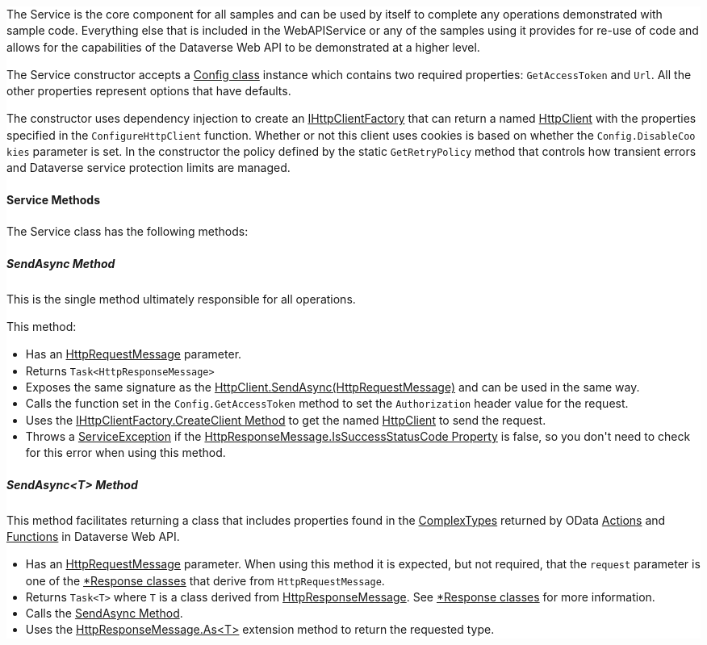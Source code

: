 The Service is the core component for all samples and can be used by itself to complete any operations demonstrated with sample code. Everything else that is included in the WebAPIService or any of the samples using it provides for re-use of code and allows for the capabilities of the Dataverse Web API to be demonstrated at a higher level.

The Service constructor accepts a [Config class](#config) instance which contains two required properties: `GetAccessToken` and `Url`. All the other properties represent options that have defaults.

The constructor uses dependency injection to create an [IHttpClientFactory](https://learn.microsoft.com/dotnet/api/system.net.http.ihttpclientfactory?view=dotnet-plat-ext-6.0) that can return a named [HttpClient](https://learn.microsoft.com/dotnet/api/system.net.http.httpclient?view=net-6.0&viewFallbackFrom=dotnet-plat-ext-6.0) with the properties specified in the `ConfigureHttpClient` function. Whether or not this client uses cookies is based on whether the `Config.DisableCookies` parameter is set. In the constructor the policy defined by the static `GetRetryPolicy` method that controls how transient errors and Dataverse service protection limits are managed.

#### Service Methods

The Service class has the following methods:

##### SendAsync Method

This is the single method ultimately responsible for all operations.

This method:
- Has an [HttpRequestMessage](https://learn.microsoft.com/dotnet/api/system.net.http.httprequestmessage?view=net-6.0) parameter.
- Returns `Task<HttpResponseMessage>`
- Exposes the same signature as the [HttpClient.SendAsync(HttpRequestMessage)](https://learn.microsoft.com/dotnet/api/system.net.http.httpclient.sendasync?view=net-6.0#system-net-http-httpclient-sendasync(system-net-http-httprequestmessage)) and can be used in the same way.
- Calls the function set in the `Config.GetAccessToken` method to set the `Authorization` header value for the request.
- Uses the [IHttpClientFactory.CreateClient Method](https://learn.microsoft.com/dotnet/api/system.net.http.ihttpclientfactory.createclient?view=dotnet-plat-ext-6.0) to get the named [HttpClient](https://learn.microsoft.com/dotnet/api/system.net.http.httpclient?view=net-6.0&viewFallbackFrom=dotnet-plat-ext-6.0) to send the request.
- Throws a [ServiceException](#serviceexception) if the [HttpResponseMessage.IsSuccessStatusCode Property](https://learn.microsoft.com/dotnet/api/system.net.http.httpresponsemessage.issuccessstatuscode?view=net-6.0) is false, so you don't need to check for this error when using this method.

##### SendAsync&lt;T&gt; Method

This method facilitates returning a class that includes properties found in the [ComplexTypes](https://learn.microsoft.com/power-apps/developer/data-platform/webapi/reference/complextypes?view=dataverse-latest) returned by OData [Actions](https://learn.microsoft.com/power-apps/developer/data-platform/webapi/reference/actions?view=dataverse-latest) and [Functions](https://learn.microsoft.com/power-apps/developer/data-platform/webapi/reference/functions?view=dataverse-latest) in Dataverse Web API.

- Has an [HttpRequestMessage](https://learn.microsoft.com/dotnet/api/system.net.http.httprequestmessage?view=net-6.0) parameter. When using this method it is expected, but not required, that the `request` parameter is one of the [*Response classes](#response-classes)  that derive from `HttpRequestMessage`.
- Returns `Task<T>` where `T` is a class derived from [HttpResponseMessage](https://learn.microsoft.com/dotnet/api/system.net.http.httpresponsemessage?view=net-6.0). See [*Response classes](#response-classes) for more information.
- Calls the [SendAsync Method](#sendasync-method).
- Uses the [HttpResponseMessage.As&lt;T&gt;](#httpresponsemessage-ast) extension method to return the requested type.
